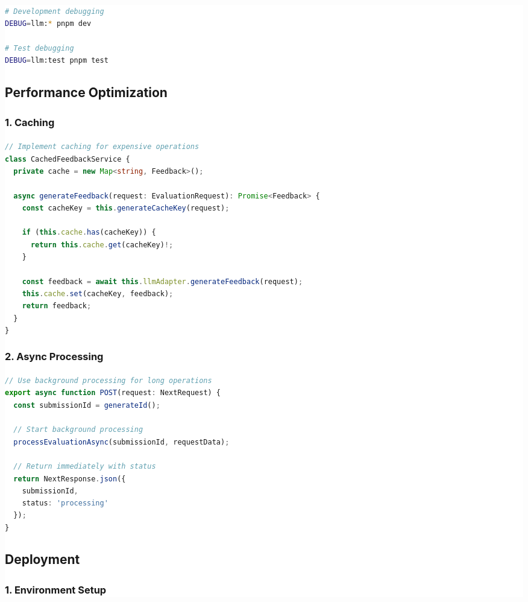 ```bash
# Development debugging
DEBUG=llm:* pnpm dev

# Test debugging
DEBUG=llm:test pnpm test
```

## Performance Optimization

### 1. Caching

```typescript
// Implement caching for expensive operations
class CachedFeedbackService {
  private cache = new Map<string, Feedback>();

  async generateFeedback(request: EvaluationRequest): Promise<Feedback> {
    const cacheKey = this.generateCacheKey(request);

    if (this.cache.has(cacheKey)) {
      return this.cache.get(cacheKey)!;
    }

    const feedback = await this.llmAdapter.generateFeedback(request);
    this.cache.set(cacheKey, feedback);
    return feedback;
  }
}
```

### 2. Async Processing

```typescript
// Use background processing for long operations
export async function POST(request: NextRequest) {
  const submissionId = generateId();

  // Start background processing
  processEvaluationAsync(submissionId, requestData);

  // Return immediately with status
  return NextResponse.json({
    submissionId,
    status: 'processing'
  });
}
```

## Deployment

### 1. Environment Setup
